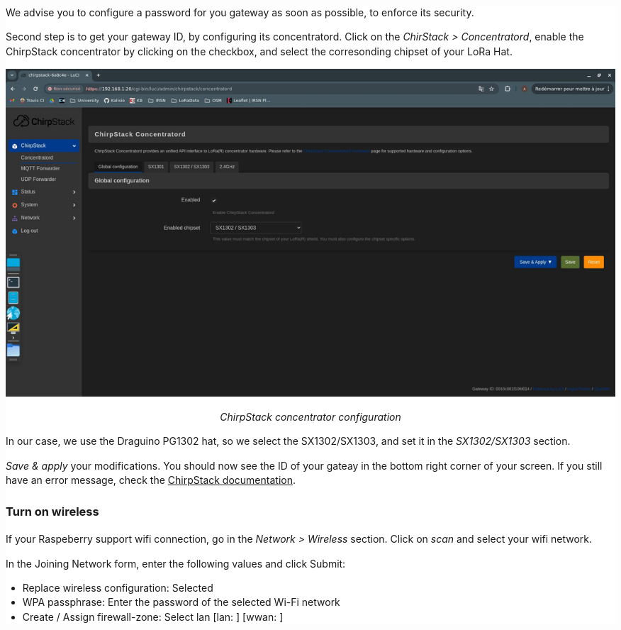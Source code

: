 We advise you to configure a password for you gateway as soon as possible, to enforce its security.

Second step is to get your gateway ID, by configuring its concentratord. Click on the *ChirStack > Concentratord*, enable the ChirpStack concentrator by clicking on the checkbox, and select the corresonding chipset of your LoRa Hat. 

<img src='../public/tutorial_gateway/12_concentratord.jpeg' 
    alt="Unavailable content"
    style="display: slock; margin: 0 auto" >
<center> <i> ChirpStack concentrator configuration </i></center>

In our case, we use the Draguino PG1302 hat, so we select the SX1302/SX1303, and set it in the *SX1302/SX1303* section.

*Save & apply* your modifications. You should now see the ID of your gateay in the bottom right corner of your screen. If you still have an error message, check the [ChirpStack documentation](https://www.chirpstack.io/docs/).

### Turn on wireless
If your Raspeberry support wifi connection, go in the *Network > Wireless* section. Click on *scan* and select your wifi network. 

In the Joining Network form, enter the following values and click Submit:
- Replace wireless configuration: Selected
- WPA passphrase: Enter the password of the selected Wi-Fi network
- Create / Assign firewall-zone: Select lan [lan: ] [wwan: ]
